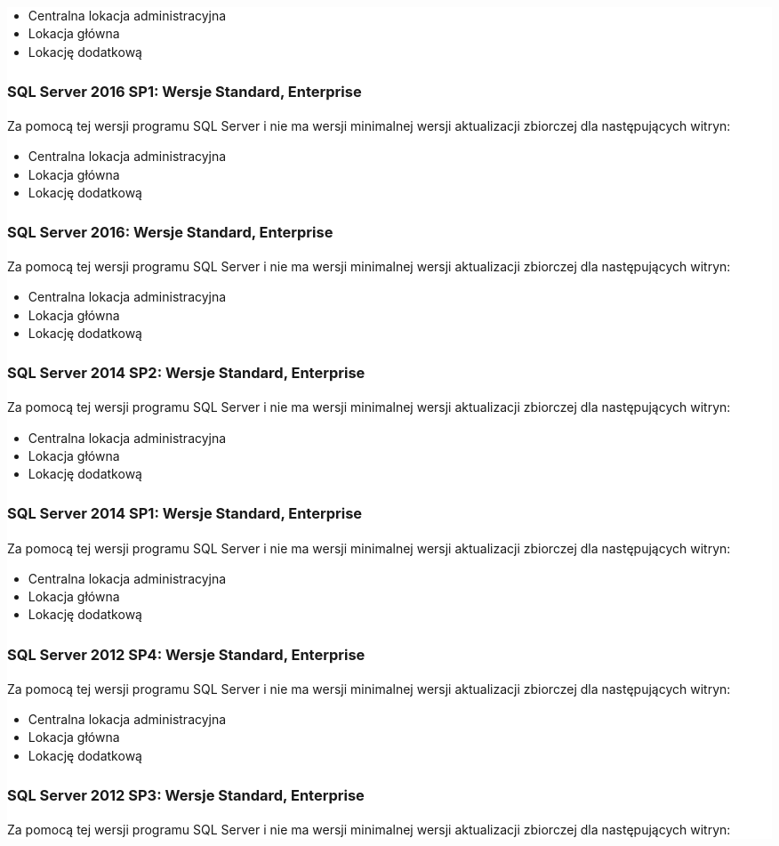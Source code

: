 -   Centralna lokacja administracyjna  
-   Lokacja główna  
-   Lokację dodatkową  


### <a name="sql-server-2016-sp1-standard-enterprise"></a>SQL Server 2016 SP1: Wersje Standard, Enterprise  
Za pomocą tej wersji programu SQL Server i nie ma wersji minimalnej wersji aktualizacji zbiorczej dla następujących witryn:  

-   Centralna lokacja administracyjna  
-   Lokacja główna  
-   Lokację dodatkową  

### <a name="sql-server-2016-standard-enterprise"></a>SQL Server 2016: Wersje Standard, Enterprise  
Za pomocą tej wersji programu SQL Server i nie ma wersji minimalnej wersji aktualizacji zbiorczej dla następujących witryn:  

-   Centralna lokacja administracyjna  
-   Lokacja główna  
-   Lokację dodatkową  


### <a name="sql-server-2014-sp2-standard-enterprise"></a>SQL Server 2014 SP2: Wersje Standard, Enterprise  
Za pomocą tej wersji programu SQL Server i nie ma wersji minimalnej wersji aktualizacji zbiorczej dla następujących witryn:  

-   Centralna lokacja administracyjna  
-   Lokacja główna  
-   Lokację dodatkową

### <a name="sql-server-2014-sp1-standard-enterprise"></a>SQL Server 2014 SP1: Wersje Standard, Enterprise  
 Za pomocą tej wersji programu SQL Server i nie ma wersji minimalnej wersji aktualizacji zbiorczej dla następujących witryn:  

-   Centralna lokacja administracyjna  
-   Lokacja główna  
-   Lokację dodatkową

### <a name="sql-server-2012-sp4-standard-enterprise"></a>SQL Server 2012 SP4: Wersje Standard, Enterprise  
 Za pomocą tej wersji programu SQL Server i nie ma wersji minimalnej wersji aktualizacji zbiorczej dla następujących witryn:  

-   Centralna lokacja administracyjna  
-   Lokacja główna  
-   Lokację dodatkową  

### <a name="sql-server-2012-sp3-standard-enterprise"></a>SQL Server 2012 SP3: Wersje Standard, Enterprise  
 Za pomocą tej wersji programu SQL Server i nie ma wersji minimalnej wersji aktualizacji zbiorczej dla następujących witryn:  
